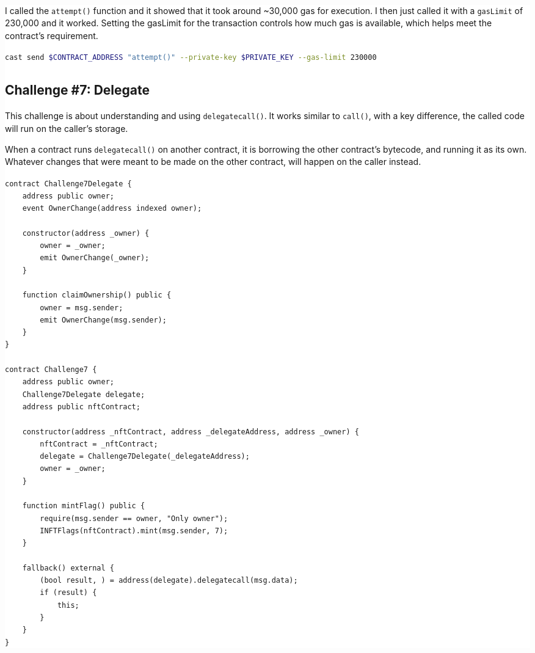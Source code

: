 I called the `attempt()` function and it showed that it took around \~30,000 gas for execution. I then just called it with a `gasLimit` of 230,000 and it worked. Setting the gasLimit for the transaction controls how much gas is available, which helps meet the contract’s requirement.

```bash
cast send $CONTRACT_ADDRESS "attempt()" --private-key $PRIVATE_KEY --gas-limit 230000
```

## Challenge #7: **Delegate**

This challenge is about understanding and using `delegatecall()`. It works similar to `call()`, with a key difference, the called code will run on the caller’s storage.

When a contract runs `delegatecall()` on another contract, it is borrowing the other contract’s bytecode, and running it as its own. Whatever changes that were meant to be made on the other contract, will happen on the caller instead.

```solidity
contract Challenge7Delegate {
    address public owner;
    event OwnerChange(address indexed owner);

    constructor(address _owner) {
        owner = _owner;
        emit OwnerChange(_owner);
    }

    function claimOwnership() public {
        owner = msg.sender;
        emit OwnerChange(msg.sender);
    }
}

contract Challenge7 {
    address public owner;
    Challenge7Delegate delegate;
    address public nftContract;

    constructor(address _nftContract, address _delegateAddress, address _owner) {
        nftContract = _nftContract;
        delegate = Challenge7Delegate(_delegateAddress);
        owner = _owner;
    }

    function mintFlag() public {
        require(msg.sender == owner, "Only owner");
        INFTFlags(nftContract).mint(msg.sender, 7);
    }

    fallback() external {
        (bool result, ) = address(delegate).delegatecall(msg.data);
        if (result) {
            this;
        }
    }
}
```
